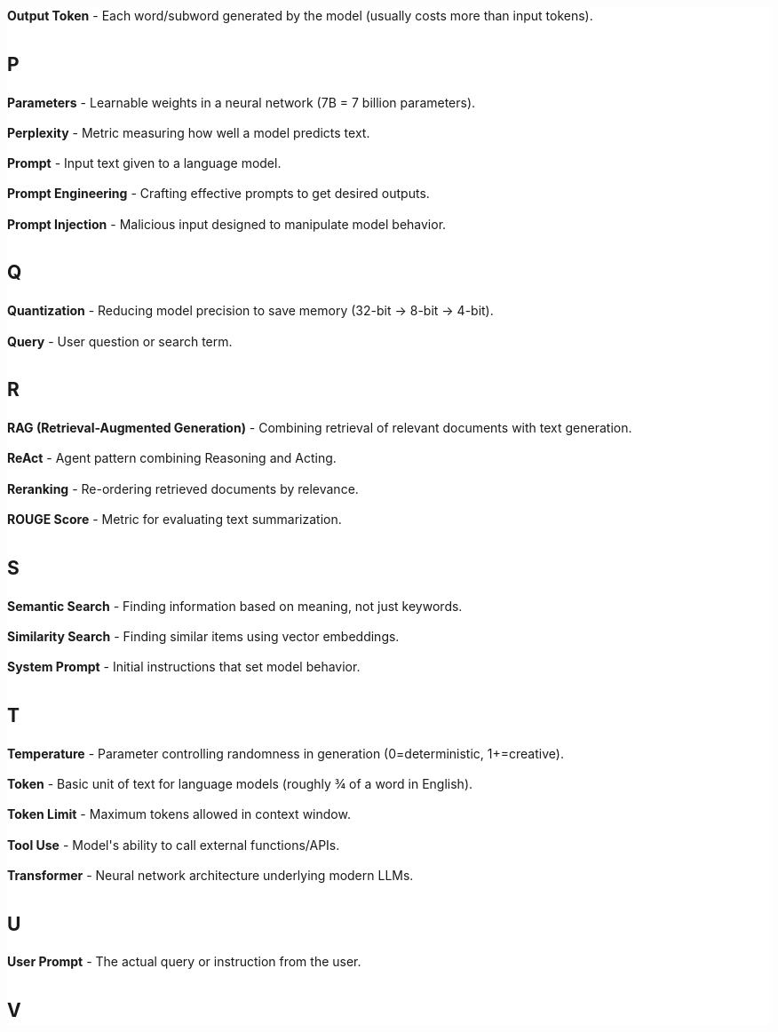 **Output Token** - Each word/subword generated by the model (usually costs more than input tokens).

## P

**Parameters** - Learnable weights in a neural network (7B = 7 billion parameters).

**Perplexity** - Metric measuring how well a model predicts text.

**Prompt** - Input text given to a language model.

**Prompt Engineering** - Crafting effective prompts to get desired outputs.

**Prompt Injection** - Malicious input designed to manipulate model behavior.

## Q

**Quantization** - Reducing model precision to save memory (32-bit → 8-bit → 4-bit).

**Query** - User question or search term.

## R

**RAG (Retrieval-Augmented Generation)** - Combining retrieval of relevant documents with text generation.

**ReAct** - Agent pattern combining Reasoning and Acting.

**Reranking** - Re-ordering retrieved documents by relevance.

**ROUGE Score** - Metric for evaluating text summarization.

## S

**Semantic Search** - Finding information based on meaning, not just keywords.

**Similarity Search** - Finding similar items using vector embeddings.

**System Prompt** - Initial instructions that set model behavior.

## T

**Temperature** - Parameter controlling randomness in generation (0=deterministic, 1+=creative).

**Token** - Basic unit of text for language models (roughly ¾ of a word in English).

**Token Limit** - Maximum tokens allowed in context window.

**Tool Use** - Model's ability to call external functions/APIs.

**Transformer** - Neural network architecture underlying modern LLMs.

## U

**User Prompt** - The actual query or instruction from the user.

## V
